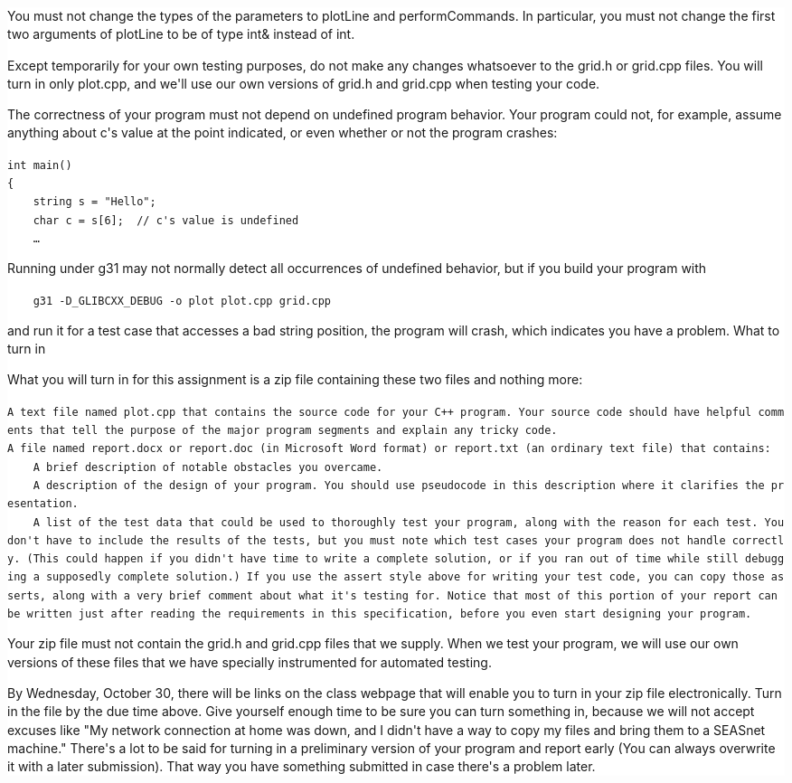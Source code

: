 You must not change the types of the parameters to plotLine and performCommands. In particular, you must not change the first two arguments of plotLine to be of type int& instead of int.

Except temporarily for your own testing purposes, do not make any changes whatsoever to the grid.h or grid.cpp files. You will turn in only plot.cpp, and we'll use our own versions of grid.h and grid.cpp when testing your code.

The correctness of your program must not depend on undefined program behavior. Your program could not, for example, assume anything about c's value at the point indicated, or even whether or not the program crashes:

	int main()
	{
	    string s = "Hello";
	    char c = s[6];  // c's value is undefined
	    …

Running under g31 may not normally detect all occurrences of undefined behavior, but if you build your program with

        g31 -D_GLIBCXX_DEBUG -o plot plot.cpp grid.cpp

and run it for a test case that accesses a bad string position, the program will crash, which indicates you have a problem.
What to turn in

What you will turn in for this assignment is a zip file containing these two files and nothing more:

    A text file named plot.cpp that contains the source code for your C++ program. Your source code should have helpful comments that tell the purpose of the major program segments and explain any tricky code.
    A file named report.docx or report.doc (in Microsoft Word format) or report.txt (an ordinary text file) that contains:
        A brief description of notable obstacles you overcame.
        A description of the design of your program. You should use pseudocode in this description where it clarifies the presentation.
        A list of the test data that could be used to thoroughly test your program, along with the reason for each test. You don't have to include the results of the tests, but you must note which test cases your program does not handle correctly. (This could happen if you didn't have time to write a complete solution, or if you ran out of time while still debugging a supposedly complete solution.) If you use the assert style above for writing your test code, you can copy those asserts, along with a very brief comment about what it's testing for. Notice that most of this portion of your report can be written just after reading the requirements in this specification, before you even start designing your program.

Your zip file must not contain the grid.h and grid.cpp files that we supply. When we test your program, we will use our own versions of these files that we have specially instrumented for automated testing.

By Wednesday, October 30, there will be links on the class webpage that will enable you to turn in your zip file electronically. Turn in the file by the due time above. Give yourself enough time to be sure you can turn something in, because we will not accept excuses like "My network connection at home was down, and I didn't have a way to copy my files and bring them to a SEASnet machine." There's a lot to be said for turning in a preliminary version of your program and report early (You can always overwrite it with a later submission). That way you have something submitted in case there's a problem later.
